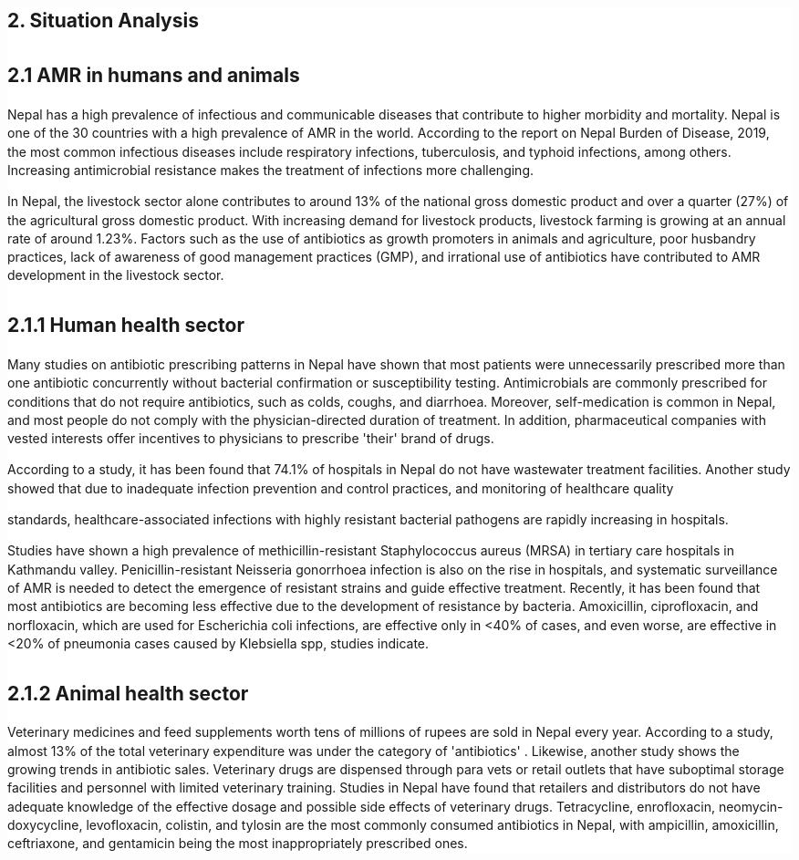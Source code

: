 ## 2. Situation Analysis

## 2.1 AMR in humans and animals

Nepal  has  a  high  prevalence  of  infectious  and  communicable  diseases  that contribute to higher morbidity and mortality. Nepal is one of the 30 countries with a high prevalence of AMR in the world. According to the report on Nepal Burden of Disease, 2019, the most common infectious diseases include respiratory infections, tuberculosis, and typhoid infections, among  others. Increasing antimicrobial resistance makes the treatment of infections more challenging.

In  Nepal,  the  livestock  sector  alone  contributes  to  around  13%  of  the  national gross domestic product and over a quarter (27%) of the agricultural gross domestic product. With increasing demand for livestock products, livestock farming is growing at an annual rate of around 1.23%. Factors such as the use of antibiotics as growth promoters in animals and agriculture, poor husbandry practices, lack of awareness of good management practices (GMP), and irrational use of antibiotics have contributed to AMR development in the livestock sector.

## 2.1.1 Human health sector

Many  studies  on  antibiotic  prescribing  patterns  in  Nepal  have  shown  that  most patients  were  unnecessarily  prescribed  more  than  one  antibiotic  concurrently without bacterial confirmation or susceptibility testing. Antimicrobials are commonly prescribed for conditions that do not require antibiotics, such as colds, coughs, and diarrhoea. Moreover, self-medication is common in Nepal, and most people do not comply with the physician-directed duration of treatment. In addition, pharmaceutical  companies  with  vested  interests  offer  incentives  to  physicians  to prescribe 'their' brand of drugs.

According  to  a  study,  it  has  been  found  that  74.1%  of  hospitals  in  Nepal  do  not have wastewater treatment facilities. Another study showed that due to inadequate infection  prevention  and  control  practices,  and  monitoring  of  healthcare  quality

standards, healthcare-associated infections with highly resistant bacterial pathogens are rapidly increasing in hospitals.

Studies have shown a high prevalence of methicillin-resistant Staphylococcus aureus (MRSA) in tertiary care hospitals in Kathmandu valley. Penicillin-resistant Neisseria gonorrhoea  infection  is  also  on  the  rise  in  hospitals,  and  systematic  surveillance of AMR is needed to detect the emergence of resistant strains and guide effective treatment.  Recently,  it  has  been  found  that  most  antibiotics  are  becoming  less effective due to the development of resistance by bacteria. Amoxicillin, ciprofloxacin, and norfloxacin, which are used for Escherichia coli infections, are effective only in &lt;40% of cases, and even worse, are effective in &lt;20% of pneumonia cases caused by Klebsiella spp, studies indicate.

## 2.1.2 Animal health sector

Veterinary  medicines  and  feed  supplements  worth  tens  of  millions  of  rupees  are sold in Nepal every year.  According to a study, almost 13% of the total veterinary expenditure was under the category of 'antibiotics' . Likewise, another study shows the growing trends in antibiotic sales. Veterinary drugs are dispensed through para vets  or  retail  outlets  that  have  suboptimal  storage  facilities  and  personnel  with limited veterinary training. Studies in Nepal have found that retailers and distributors do not have adequate knowledge of the effective dosage and possible side effects of veterinary drugs. Tetracycline, enrofloxacin, neomycin-doxycycline, levofloxacin, colistin,  and  tylosin  are  the  most  commonly  consumed  antibiotics  in  Nepal,  with ampicillin, amoxicillin, ceftriaxone, and gentamicin being the most inappropriately prescribed ones.
